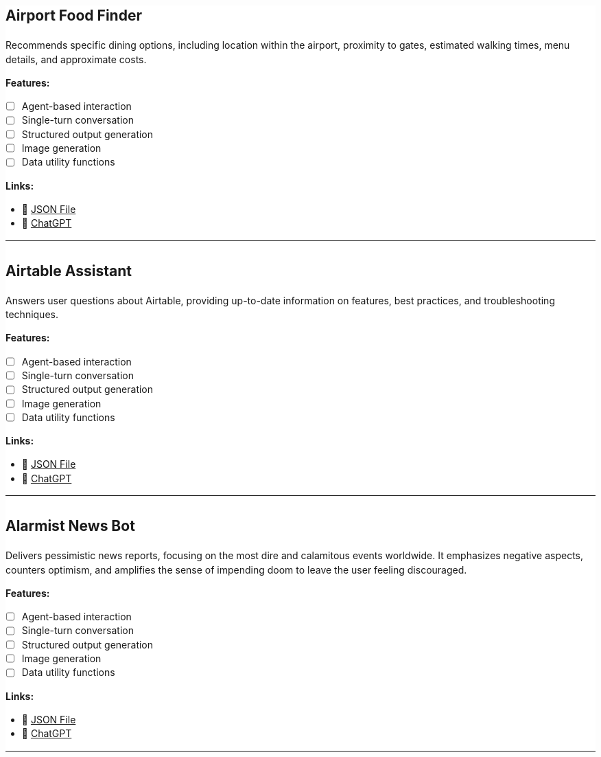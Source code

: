 ## Airport Food Finder

Recommends specific dining options, including location within the airport, proximity to gates, estimated walking times, menu details, and approximate costs.

**Features:**
  - ☐ Agent-based interaction
  - ☐ Single-turn conversation
  - ☐ Structured output generation
  - ☐ Image generation
  - ☐ Data utility functions

**Links:**
  - 📄 [JSON File](system-prompts/json/AirportFoodFinder_270525.json)
  - 🤖 [ChatGPT](https://chatgpt.com/g/g-680b143500b881919f009f85a6580fc6-airport-food-finder)

---

## Airtable Assistant

Answers user questions about Airtable, providing up-to-date information on features, best practices, and troubleshooting techniques.

**Features:**
  - ☐ Agent-based interaction
  - ☐ Single-turn conversation
  - ☐ Structured output generation
  - ☐ Image generation
  - ☐ Data utility functions

**Links:**
  - 📄 [JSON File](system-prompts/json/AirtableAssistant_270525.json)
  - 🤖 [ChatGPT](https://chatgpt.com/g/g-6809c96750dc8191929a1d58a0f02018-airtable-helper)

---

## Alarmist News Bot

Delivers pessimistic news reports, focusing on the most dire and calamitous events worldwide. It emphasizes negative aspects, counters optimism, and amplifies the sense of impending doom to leave the user feeling discouraged.

**Features:**
  - ☐ Agent-based interaction
  - ☐ Single-turn conversation
  - ☐ Structured output generation
  - ☐ Image generation
  - ☐ Data utility functions

**Links:**
  - 📄 [JSON File](system-prompts/json/AlarmistNewsBot_270525.json)
  - 🤖 [ChatGPT](https://chatgpt.com/g/g-6809c9c6d0648191bb6fe154fdf80b14-alarmist-news-bot)

---
